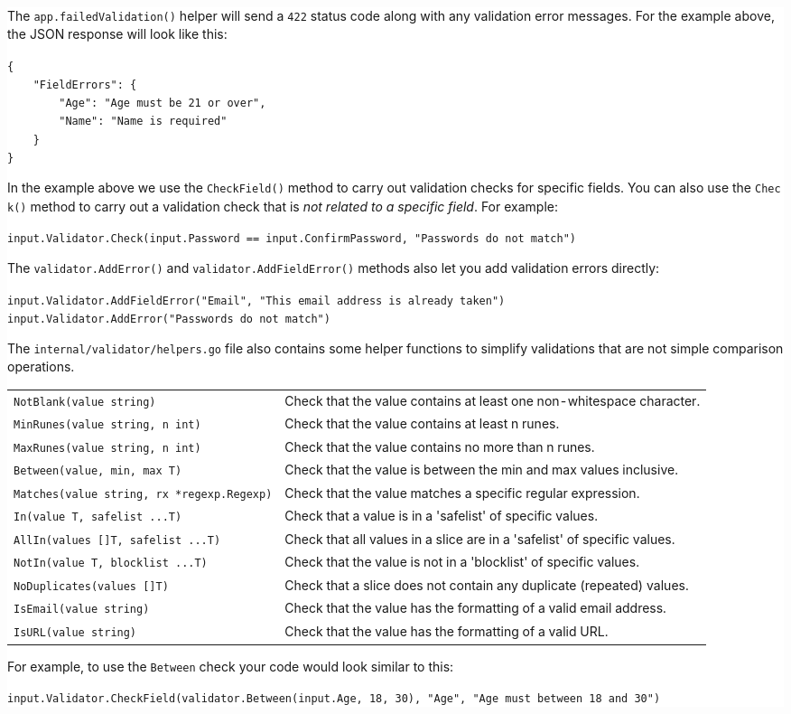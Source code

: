 The `app.failedValidation()` helper will send a `422` status code along with any validation error messages. For the example above, the JSON response will look like this:

```
{
    "FieldErrors": {
        "Age": "Age must be 21 or over",
        "Name": "Name is required"
    }
}
```

In the example above we use the `CheckField()` method to carry out validation checks for specific fields. You can also use the `Check()` method to carry out a validation check that is _not related to a specific field_. For example:

```
input.Validator.Check(input.Password == input.ConfirmPassword, "Passwords do not match")
```

The `validator.AddError()` and `validator.AddFieldError()` methods also let you add validation errors directly:

```
input.Validator.AddFieldError("Email", "This email address is already taken")
input.Validator.AddError("Passwords do not match")
```

The `internal/validator/helpers.go` file also contains some helper functions to simplify validations that are not simple comparison operations.

|     |     |
| --- | --- |
| `NotBlank(value string)` | Check that the value contains at least one non-whitespace character. |
| `MinRunes(value string, n int)` | Check that the value contains at least n runes. |
| `MaxRunes(value string, n int)` | Check that the value contains no more than n runes. |
| `Between(value, min, max T)` | Check that the value is between the min and max values inclusive. |
| `Matches(value string, rx *regexp.Regexp)` | Check that the value matches a specific regular expression. |
| `In(value T, safelist ...T)` | Check that a value is in a 'safelist' of specific values. |
| `AllIn(values []T, safelist ...T)` | Check that all values in a slice are in a 'safelist' of specific values. |
| `NotIn(value T, blocklist ...T)` | Check that the value is not in a 'blocklist' of specific values. |
| `NoDuplicates(values []T)` | Check that a slice does not contain any duplicate (repeated) values. |
| `IsEmail(value string)` | Check that the value has the formatting of a valid email address. |
| `IsURL(value string)` | Check that the value has the formatting of a valid URL. |

For example, to use the `Between` check your code would look similar to this:

```
input.Validator.CheckField(validator.Between(input.Age, 18, 30), "Age", "Age must between 18 and 30")
```
